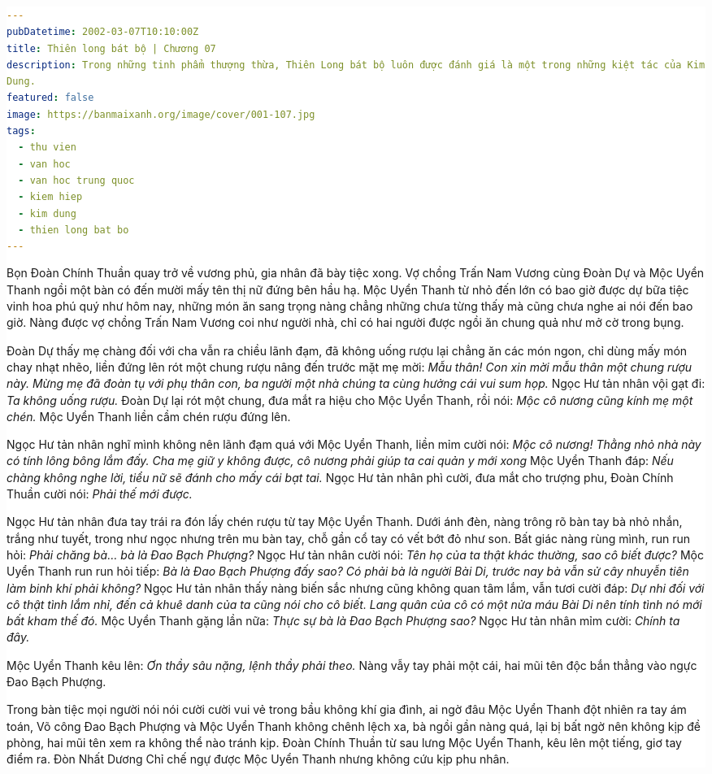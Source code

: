 ```yaml
---
pubDatetime: 2002-03-07T10:10:00Z
title: Thiên long bát bộ | Chương 07
description: Trong những tinh phẩm thượng thừa, Thiên Long bát bộ luôn được đánh giá là một trong những kiệt tác của Kim Dung.
featured: false
image: https://banmaixanh.org/image/cover/001-107.jpg
tags:
  - thu vien
  - van hoc
  - van hoc trung quoc
  - kiem hiep
  - kim dung
  - thien long bat bo
---
```


Bọn Đoàn Chính Thuần quay trở về vương phủ, gia nhân đã bày tiệc xong. Vợ chồng Trấn Nam Vương cùng Đoàn Dự và Mộc Uyển Thanh ngồi một bàn có đến mười mấy tên thị nữ đứng bên hầu hạ. Mộc Uyển Thanh từ nhỏ đến lớn có bao giờ được dự bữa tiệc vinh hoa phú quý như hôm nay, những món ăn sang trọng nàng chẳng những chưa từng thấy mà cũng chưa nghe ai nói đến bao giờ. Nàng được vợ chồng Trấn Nam Vương coi như người nhà, chỉ có hai người được ngồi ăn chung quả như mở cờ trong bụng.

Đoàn Dự thấy mẹ chàng đối với cha vẫn ra chiều lãnh đạm, đã không uống rượu lại chẳng ăn các món ngon, chỉ dùng mấy món chay nhạt nhẽo, liền đứng lên rót một chung rượu nâng đến trước mặt mẹ mời: _Mẫu thân! Con xin mời mẫu thân một chung rượu này. Mừng mẹ đã đoàn tụ với phụ thân con, ba người một nhà chúng ta cùng hưởng cái vui sum họp._ Ngọc Hư tản nhân vội gạt đi: _Ta không uống rượu._ Đoàn Dự lại rót một chung, đưa mắt ra hiệu cho Mộc Uyển Thanh, rồi nói: _Mộc cô nương cũng kính mẹ một chén._ Mộc Uyển Thanh liền cầm chén rượu đứng lên.

Ngọc Hư tản nhân nghĩ mình không nên lãnh đạm quá với Mộc Uyển Thanh, liền mỉm cười nói: _Mộc cô nương! Thằng nhỏ nhà này có tính lông bông lắm đấy. Cha mẹ giữ y không được, cô nương phải giúp ta cai quản y mới xong_ Mộc Uyển Thanh đáp: _Nếu chàng không nghe lời, tiểu nữ sẽ đánh cho mấy cái bạt tai._ Ngọc Hư tản nhân phì cười, đưa mắt cho trượng phu, Đoàn Chính Thuần cười nói: _Phải thế mới được._

Ngọc Hư tản nhân đưa tay trái ra đón lấy chén rượu từ tay Mộc Uyển Thanh. Dưới ánh đèn, nàng trông rõ bàn tay bà nhỏ nhắn, trắng như tuyết, trong như ngọc nhưng trên mu bàn tay, chỗ gần cổ tay có vết bớt đỏ như son. Bất giác nàng rùng mình, run run hỏi: _Phải chăng bà… bà là Đao Bạch Phượng?_ Ngọc Hư tản nhân cười nói: _Tên họ của ta thật khác thường, sao cô biết được?_ Mộc Uyển Thanh run run hỏi tiếp: _Bà là Đao Bạch Phượng đấy sao? Có phải bà là người Bài Di, trước nay bà vẫn sử cây nhuyễn tiên làm binh khí phải không?_ Ngọc Hư tản nhân thấy nàng biến sắc nhưng cũng không quan tâm lắm, vẫn tươi cười đáp: _Dự nhi đối với cô thật tình lắm nhỉ, đến cả khuê danh của ta cũng nói cho cô biết. Lang quân của cô có một nửa máu Bài Di nên tính tình nó mới bất kham thế đó._ Mộc Uyển Thanh gặng lần nữa: _Thực sự bà là Đao Bạch Phượng sao?_ Ngọc Hư tản nhân mỉm cười: _Chính ta đây._

Mộc Uyển Thanh kêu lên: _Ơn thầy sâu nặng, lệnh thầy phải theo._ Nàng vẫy tay phải một cái, hai mũi tên độc bắn thẳng vào ngực Đao Bạch Phượng.

Trong bàn tiệc mọi người nói nói cười cười vui vẻ trong bầu không khí gia đình, ai ngờ đâu Mộc Uyển Thanh đột nhiên ra tay ám toán, Võ công Đao Bạch Phượng và Mộc Uyển Thanh không chênh lệch xa, bà ngồi gần nàng quá, lại bị bất ngờ nên không kịp đề phòng, hai mũi tên xem ra không thể nào tránh kịp. Đoàn Chính Thuần từ sau lưng Mộc Uyển Thanh, kêu lên một tiếng, giơ tay điểm ra. Đòn Nhất Dương Chỉ chế ngự được Mộc Uyển Thanh nhưng không cứu kịp phu nhân.
